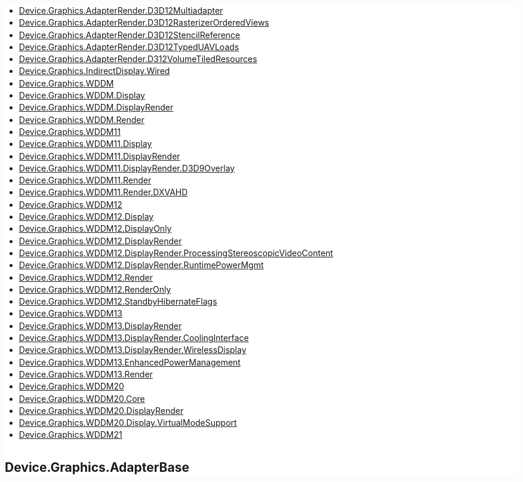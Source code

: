  - [Device.Graphics.AdapterRender.D3D12Multiadapter](#device.graphics.adapterrender.d3d12multiadapter)
 - [Device.Graphics.AdapterRender.D3D12RasterizerOrderedViews](#device.graphics.adapterrender.d3d12rasterizerorderedviews)
 - [Device.Graphics.AdapterRender.D3D12StencilReference](#device.graphics.adapterrender.d3d12stencilreference)
 - [Device.Graphics.AdapterRender.D3D12TypedUAVLoads](#device.graphics.adapterrender.d3d12typeduavloads)
 - [Device.Graphics.AdapterRender.D312VolumeTiledResources](#device.graphics.adapterrender.d312volumetiledresources)
 - [Device.Graphics.IndirectDisplay.Wired](#device.graphics.indirectdisplay.wired)
 - [Device.Graphics.WDDM](#device.graphics.wddm)
 - [Device.Graphics.WDDM.Display](#device.graphics.wddm.display)
 - [Device.Graphics.WDDM.DisplayRender](#device.graphics.wddm.displayrender)
 - [Device.Graphics.WDDM.Render](#device.graphics.wddm.render)
 - [Device.Graphics.WDDM11](#device.graphics.wddm11)
 - [Device.Graphics.WDDM11.Display](#device.graphics.wddm11.display)
 - [Device.Graphics.WDDM11.DisplayRender](#device.graphics.wddm11.displayrender)
 - [Device.Graphics.WDDM11.DisplayRender.D3D9Overlay](#device.graphics.wddm11.displayrender.d3d9overlay)
 - [Device.Graphics.WDDM11.Render](#device.graphics.wddm11.render)
 - [Device.Graphics.WDDM11.Render.DXVAHD](#device.graphics.wddm11.render.dxvahd)
 - [Device.Graphics.WDDM12](#device.graphics.wddm12)
 - [Device.Graphics.WDDM12.Display](#device.graphics.wddm12.display)
 - [Device.Graphics.WDDM12.DisplayOnly](#device.graphics.wddm12.displayonly)
 - [Device.Graphics.WDDM12.DisplayRender](#device.graphics.wddm12.displayrender)
 - [Device.Graphics.WDDM12.DisplayRender.ProcessingStereoscopicVideoContent](#device.graphics.wddm12.displayrender.processingstereoscopicvideocontent)
 - [Device.Graphics.WDDM12.DisplayRender.RuntimePowerMgmt](#device.graphics.wddm12.displayrender.runtimepowermgmt)
 - [Device.Graphics.WDDM12.Render](#device.graphics.wddm12.render)
 - [Device.Graphics.WDDM12.RenderOnly](#device.graphics.wddm12.renderonly)
 - [Device.Graphics.WDDM12.StandbyHibernateFlags](#device.graphics.wddm12.standbyhibernateflags)
 - [Device.Graphics.WDDM13](#device.graphics.wddm13)
 - [Device.Graphics.WDDM13.DisplayRender](#device.graphics.wddm13.displayrender)
 - [Device.Graphics.WDDM13.DisplayRender.CoolingInterface](#device.graphics.wddm13.displayrender.coolinginterface)
 - [Device.Graphics.WDDM13.DisplayRender.WirelessDisplay](#device.graphics.wddm13.displayrender.wirelessdisplay)
 - [Device.Graphics.WDDM13.EnhancedPowerManagement](#device.graphics.wddm13.enhancedpowermanagement)
 - [Device.Graphics.WDDM13.Render](#device.graphics.wddm13.render)
 - [Device.Graphics.WDDM20](#device.graphics.wddm20)
 - [Device.Graphics.WDDM20.Core](#device.graphics.wddm20.core)
 - [Device.Graphics.WDDM20.DisplayRender](#device.graphics.wddm20.displayrender)
 - [Device.Graphics.WDDM20.Display.VirtualModeSupport](#device.graphics.wddm20.display.virtualmodesupport)
 - [Device.Graphics.WDDM21](#device.graphics.wddm21)

<a name="device.graphics.adapterbase"></a>
## <a name="devicegraphicsadapterbase"></a>Device.Graphics.AdapterBase
